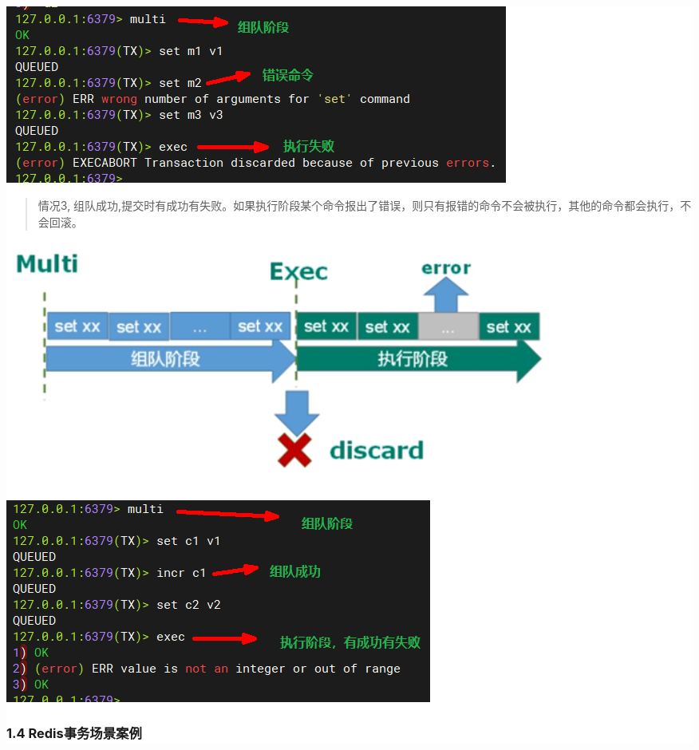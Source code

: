![image-20230706135937567](image\image-20230706135937567.png)



> 情况3, 组队成功,提交时有成功有失败。如果执行阶段某个命令报出了错误，则只有报错的命令不会被执行，其他的命令都会执行，不会回滚。

![](image\图片_34Jqqsr3Gw.png)

![image-20230706140338715](image\image-20230706140338715.png)



### 1.4 Redis事务场景案例
